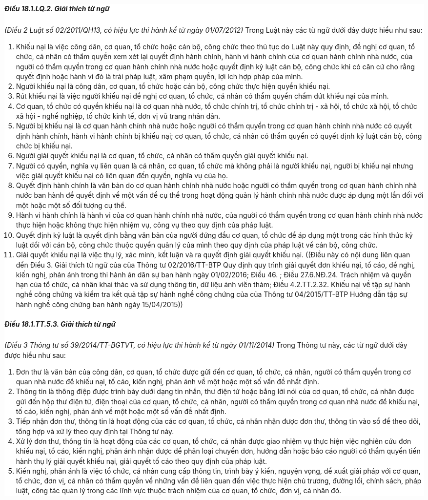 ##### Điều 18.1.LQ.2. Giải thích từ ngữ
*(Điều 2 Luật số 02/2011/QH13, có hiệu lực thi hành kể từ ngày 01/07/2012)*
Trong Luật này các từ ngữ dưới đây được hiểu như sau:
1. Khiếu nại là việc công dân, cơ quan, tổ chức hoặc cán bộ, công chức theo thủ tục do Luật này quy định, đề nghị cơ quan, tổ chức, cá nhân có thẩm quyền xem xét lại quyết định hành chính, hành vi hành chính của cơ quan hành chính nhà nước, của người có thẩm quyền trong cơ quan hành chính nhà nước hoặc quyết định kỷ luật cán bộ, công chức khi có căn cứ cho rằng quyết định hoặc hành vi đó là trái pháp luật, xâm phạm quyền, lợi ích hợp pháp của mình.
2. Người khiếu nại là công dân, cơ quan, tổ chức hoặc cán bộ, công chức thực hiện quyền khiếu nại.
3. Rút khiếu nại là việc người khiếu nại đề nghị cơ quan, tổ chức, cá nhân có thẩm quyền chấm dứt khiếu nại của mình.
4. Cơ quan, tổ chức có quyền khiếu nại là cơ quan nhà nước, tổ chức chính trị, tổ chức chính trị - xã hội, tổ chức xã hội, tổ chức xã hội - nghề nghiệp, tổ chức kinh tế, đơn vị vũ trang nhân dân.
5. Người bị khiếu nại là cơ quan hành chính nhà nước hoặc người có thẩm quyền trong cơ quan hành chính nhà nước có quyết định hành chính, hành vi hành chính bị khiếu nại; cơ quan, tổ chức, cá nhân có thẩm quyền có quyết định kỷ luật cán bộ, công chức bị khiếu nại.
6. Người giải quyết khiếu nại là cơ quan, tổ chức, cá nhân có thẩm quyền giải quyết khiếu nại.
7. Người có quyền, nghĩa vụ liên quan là cá nhân, cơ quan, tổ chức mà không phải là người khiếu nại, người bị khiếu nại nhưng việc giải quyết khiếu nại có liên quan đến quyền, nghĩa vụ của họ.
8. Quyết định hành chính là văn bản do cơ quan hành chính nhà nước hoặc người có thẩm quyền trong cơ quan hành chính nhà nước ban hành để quyết định về một vấn đề cụ thể trong hoạt động quản lý hành chính nhà nước được áp dụng một lần đối với một hoặc một số đối tượng cụ thể.
9. Hành vi hành chính là hành vi của cơ quan hành chính nhà nước, của người có thẩm quyền trong cơ quan hành chính nhà nước thực hiện hoặc không thực hiện nhiệm vụ, công vụ theo quy định của pháp luật.
10. Quyết định kỷ luật là quyết định bằng văn bản của người đứng đầu cơ quan, tổ chức để áp dụng một trong các hình thức kỷ luật đối với cán bộ, công chức thuộc quyền quản lý của mình theo quy định của pháp luật về cán bộ, công chức.
11. Giải quyết khiếu nại là việc thụ lý, xác minh, kết luận và ra quyết định giải quyết khiếu nại.
((Điều này có nội dung liên quan đến Điều 3. Giải thích từ ngữ của của Thông tư 02/2016/TT-BTP Quy định quy trình giải quyết đơn khiếu nại, tố cáo, đề nghị, kiến nghị, phản ánh trong thi hành án dân sự ban hành ngày 01/02/2016; Điều 46. ; Điều 27.6.NĐ.24. Trách nhiệm và quyền hạn của tổ chức, cá nhân khai thác và sử dụng thông tin, dữ liệu ảnh viễn thám; Điều 4.2.TT.2.32. Khiếu nại về tập sự hành nghề công chứng và kiểm tra kết quả tập sự hành nghề công chứng của của Thông tư 04/2015/TT-BTP Hướng dẫn tập sự hành nghề công chứng ban hành ngày 15/04/2015))

##### Điều 18.1.TT.5.3. Giải thích từ ngữ
*(Điều 3 Thông tư số 39/2014/TT-BGTVT, có hiệu lực thi hành kể từ ngày 01/11/2014)*
Trong Thông tư này, các từ ngữ dưới đây được hiểu như sau:
1. Đơn thư là văn bản của công dân, cơ quan, tổ chức được gửi đến cơ quan, tổ chức, cá nhân, người có thẩm quyền trong cơ quan nhà nước để khiếu nại, tố cáo, kiến nghị, phản ánh về một hoặc một số vấn đề nhất định.
2. Thông tin là thông điệp được trình bày dưới dạng tin nhắn, thư điện tử hoặc bằng lời nói của cơ quan, tổ chức, cá nhân được gửi đến hộp thư điện tử, điện thoại của cơ quan, tổ chức, cá nhân, người có thẩm quyền trong cơ quan nhà nước để khiếu nại, tố cáo, kiến nghị, phản ánh về một hoặc một số vấn đề nhất định.
3. Tiếp nhận đơn thư, thông tin là hoạt động của các cơ quan, tổ chức, cá nhân nhận được đơn thư, thông tin vào sổ để theo dõi, tổng hợp và xử lý theo quy định tại Thông tư này.
4. Xử lý đơn thư, thông tin là hoạt động của các cơ quan, tổ chức, cá nhân được giao nhiệm vụ thực hiện việc nghiên cứu đơn khiếu nại, tố cáo, kiến nghị, phản ánh nhận được để phân loại chuyển đơn, hướng dẫn hoặc báo cáo người có thẩm quyền tiến hành thụ lý giải quyết khiếu nại, giải quyết tố cáo theo quy định của pháp luật.
5. Kiến nghị, phản ánh là việc tổ chức, cá nhân cung cấp thông tin, trình bày ý kiến, nguyện vọng, đề xuất giải pháp với cơ quan, tổ chức, đơn vị, cá nhân có thẩm quyền về những vấn đề liên quan đến việc thực hiện chủ trương, đường lối, chính sách, pháp luật, công tác quản lý trong các lĩnh vực thuộc trách nhiệm của cơ quan, tổ chức, đơn vị, cá nhân đó.
